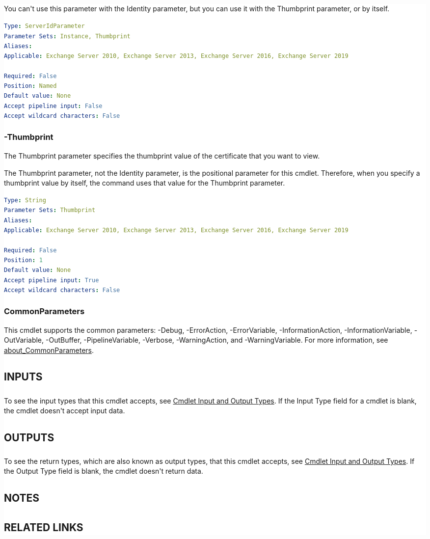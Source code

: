 You can't use this parameter with the Identity parameter, but you can use it with the Thumbprint parameter, or by itself.

```yaml
Type: ServerIdParameter
Parameter Sets: Instance, Thumbprint
Aliases:
Applicable: Exchange Server 2010, Exchange Server 2013, Exchange Server 2016, Exchange Server 2019

Required: False
Position: Named
Default value: None
Accept pipeline input: False
Accept wildcard characters: False
```

### -Thumbprint
The Thumbprint parameter specifies the thumbprint value of the certificate that you want to view.

The Thumbprint parameter, not the Identity parameter, is the positional parameter for this cmdlet. Therefore, when you specify a thumbprint value by itself, the command uses that value for the Thumbprint parameter.

```yaml
Type: String
Parameter Sets: Thumbprint
Aliases:
Applicable: Exchange Server 2010, Exchange Server 2013, Exchange Server 2016, Exchange Server 2019

Required: False
Position: 1
Default value: None
Accept pipeline input: True
Accept wildcard characters: False
```

### CommonParameters
This cmdlet supports the common parameters: -Debug, -ErrorAction, -ErrorVariable, -InformationAction, -InformationVariable, -OutVariable, -OutBuffer, -PipelineVariable, -Verbose, -WarningAction, and -WarningVariable. For more information, see [about_CommonParameters](https://go.microsoft.com/fwlink/p/?LinkID=113216).

## INPUTS

###  
To see the input types that this cmdlet accepts, see [Cmdlet Input and Output Types](https://go.microsoft.com/fwlink/p/?LinkId=616387). If the Input Type field for a cmdlet is blank, the cmdlet doesn't accept input data.

## OUTPUTS

###  
To see the return types, which are also known as output types, that this cmdlet accepts, see [Cmdlet Input and Output Types](https://go.microsoft.com/fwlink/p/?LinkId=616387). If the Output Type field is blank, the cmdlet doesn't return data.

## NOTES

## RELATED LINKS
